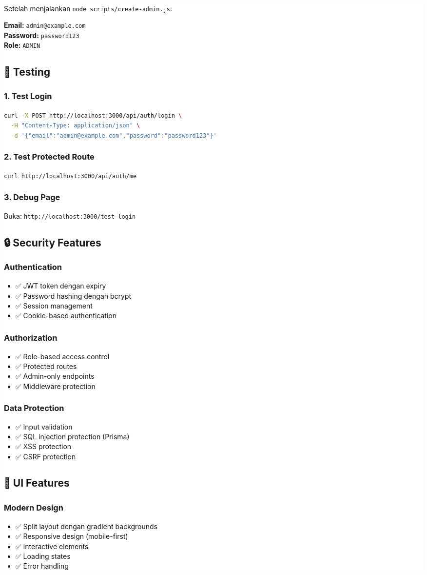 Setelah menjalankan `node scripts/create-admin.js`:

**Email:** `admin@example.com`  
**Password:** `password123`  
**Role:** `ADMIN`

## 🧪 Testing

### 1. Test Login
```bash
curl -X POST http://localhost:3000/api/auth/login \
  -H "Content-Type: application/json" \
  -d '{"email":"admin@example.com","password":"password123"}'
```

### 2. Test Protected Route
```bash
curl http://localhost:3000/api/auth/me
```

### 3. Debug Page
Buka: `http://localhost:3000/test-login`

## 🔒 Security Features

### Authentication
- ✅ JWT token dengan expiry
- ✅ Password hashing dengan bcrypt
- ✅ Session management
- ✅ Cookie-based authentication

### Authorization
- ✅ Role-based access control
- ✅ Protected routes
- ✅ Admin-only endpoints
- ✅ Middleware protection

### Data Protection
- ✅ Input validation
- ✅ SQL injection protection (Prisma)
- ✅ XSS protection
- ✅ CSRF protection

## 📱 UI Features

### Modern Design
- ✅ Split layout dengan gradient backgrounds
- ✅ Responsive design (mobile-first)
- ✅ Interactive elements
- ✅ Loading states
- ✅ Error handling
